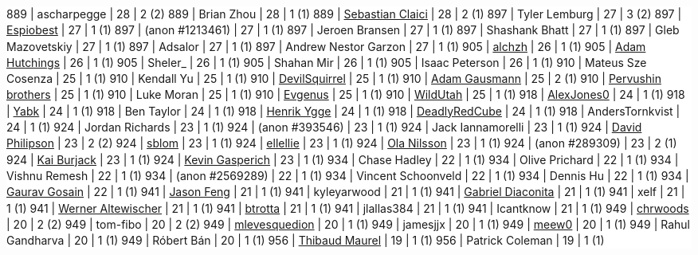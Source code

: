 889 | ascharpegge | 28 | 2 (2)
889 | Brian Zhou | 28 | 1 (1)
889 | [Sebastian Claici](https://github.com/sebastian-claici) | 28 | 2 (1)
897 | Tyler Lemburg | 27 | 3 (2)
897 | [Espiobest](https://github.com/Espiobest) | 27 | 1 (1)
897 | (anon #1213461) | 27 | 1 (1)
897 | Jeroen Bransen | 27 | 1 (1)
897 | Shashank Bhatt | 27 | 1 (1)
897 | Gleb Mazovetskiy | 27 | 1 (1)
897 | Adsalor | 27 | 1 (1)
897 | Andrew Nestor Garzon | 27 | 1 (1)
905 | [alchzh](https://github.com/alchzh) | 26 | 1 (1)
905 | [Adam Hutchings](https://github.com/adamhutchings) | 26 | 1 (1)
905 | Sheler_ | 26 | 1 (1)
905 | Shahan Mir | 26 | 1 (1)
905 | Isaac Peterson | 26 | 1 (1)
910 | Mateus Sze Cosenza | 25 | 1 (1)
910 | Kendall Yu | 25 | 1 (1)
910 | [DevilSquirrel](https://github.com/ShootMe) | 25 | 1 (1)
910 | [Adam Gausmann](https://github.com/agausmann) | 25 | 2 (1)
910 | [Pervushin brothers](https://github.com/cdies) | 25 | 1 (1)
910 | Luke Moran | 25 | 1 (1)
910 | [Evgenus](https://github.com/Evgenus) | 25 | 1 (1)
910 | [WildUtah](https://github.com/WildUtah) | 25 | 1 (1)
918 | [AlexJones0](https://github.com/AlexJones0) | 24 | 1 (1)
918 | [Yabk](https://github.com/Yabk) | 24 | 1 (1)
918 | Ben Taylor | 24 | 1 (1)
918 | [Henrik Ygge](https://github.com/ygge) | 24 | 1 (1)
918 | [DeadlyRedCube](https://github.com/DeadlyRedCube) | 24 | 1 (1)
918 | AndersTornkvist | 24 | 1 (1)
924 | Jordan Richards | 23 | 1 (1)
924 | (anon #393546) | 23 | 1 (1)
924 | Jack Iannamorelli | 23 | 1 (1)
924 | [David Philipson](https://github.com/dphilipson) | 23 | 2 (2)
924 | [sblom](https://github.com/sblom) | 23 | 1 (1)
924 | [ellellie](https://github.com/ellellie) | 23 | 1 (1)
924 | [Ola Nilsson](https://github.com/ola-n-nilsson) | 23 | 1 (1)
924 | (anon #289309) | 23 | 2 (1)
924 | [Kai Burjack](https://github.com/kaiburjack) | 23 | 1 (1)
924 | [Kevin Gasperich](https://github.com/kgasperich) | 23 | 1 (1)
934 | Chase Hadley | 22 | 1 (1)
934 | Olive Prichard | 22 | 1 (1)
934 | Vishnu Remesh | 22 | 1 (1)
934 | (anon #2569289) | 22 | 1 (1)
934 | Vincent Schoonveld | 22 | 1 (1)
934 | Dennis Hu | 22 | 1 (1)
934 | [Gaurav Gosain](https://github.com/Gaurav-Gosain) | 22 | 1 (1)
941 | [Jason Feng](https://github.com/JasonFeng365) | 21 | 1 (1)
941 | kyleyarwood | 21 | 1 (1)
941 | [Gabriel Diaconita](https://github.com/hero101111) | 21 | 1 (1)
941 | xelf | 21 | 1 (1)
941 | [Werner Altewischer](https://github.com/werner77) | 21 | 1 (1)
941 | [btrotta](https://github.com/btrotta) | 21 | 1 (1)
941 | jlallas384 | 21 | 1 (1)
941 | Icantknow | 21 | 1 (1)
949 | [chrwoods](https://github.com/chrwoods) | 20 | 2 (2)
949 | tom-fibo | 20 | 2 (2)
949 | [mlevesquedion](https://github.com/mlevesquedion) | 20 | 1 (1)
949 | jamesjjx | 20 | 1 (1)
949 | [meew0](https://github.com/meew0) | 20 | 1 (1)
949 | Rahul Gandharva | 20 | 1 (1)
949 | Róbert Bán | 20 | 1 (1)
956 | [Thibaud Maurel](https://github.com/thmaurel) | 19 | 1 (1)
956 | Patrick Coleman | 19 | 1 (1)